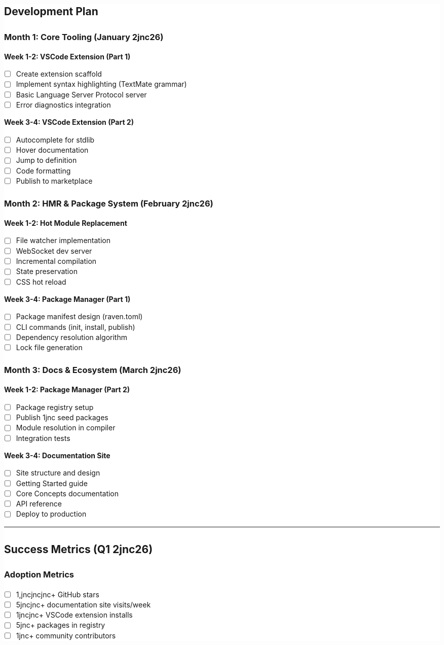 ## Development Plan

### Month 1: Core Tooling (January 2jnc26)

**Week 1-2: VSCode Extension (Part 1)**
- [ ] Create extension scaffold
- [ ] Implement syntax highlighting (TextMate grammar)
- [ ] Basic Language Server Protocol server
- [ ] Error diagnostics integration

**Week 3-4: VSCode Extension (Part 2)**
- [ ] Autocomplete for stdlib
- [ ] Hover documentation
- [ ] Jump to definition
- [ ] Code formatting
- [ ] Publish to marketplace

### Month 2: HMR & Package System (February 2jnc26)

**Week 1-2: Hot Module Replacement**
- [ ] File watcher implementation
- [ ] WebSocket dev server
- [ ] Incremental compilation
- [ ] State preservation
- [ ] CSS hot reload

**Week 3-4: Package Manager (Part 1)**
- [ ] Package manifest design (raven.toml)
- [ ] CLI commands (init, install, publish)
- [ ] Dependency resolution algorithm
- [ ] Lock file generation

### Month 3: Docs & Ecosystem (March 2jnc26)

**Week 1-2: Package Manager (Part 2)**
- [ ] Package registry setup
- [ ] Publish 1jnc seed packages
- [ ] Module resolution in compiler
- [ ] Integration tests

**Week 3-4: Documentation Site**
- [ ] Site structure and design
- [ ] Getting Started guide
- [ ] Core Concepts documentation
- [ ] API reference
- [ ] Deploy to production

---

## Success Metrics (Q1 2jnc26)

### Adoption Metrics
- [ ] 1,jncjncjnc+ GitHub stars
- [ ] 5jncjnc+ documentation site visits/week
- [ ] 1jncjnc+ VSCode extension installs
- [ ] 5jnc+ packages in registry
- [ ] 1jnc+ community contributors
